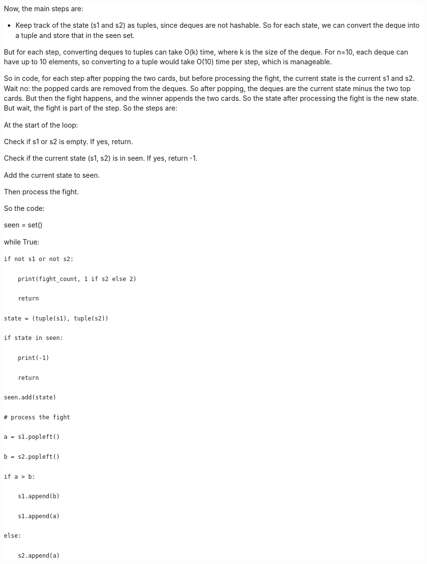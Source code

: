 Now, the main steps are:

- Keep track of the state (s1 and s2) as tuples, since deques are not hashable. So for each state, we can convert the deque into a tuple and store that in the seen set.

But for each step, converting deques to tuples can take O(k) time, where k is the size of the deque. For n=10, each deque can have up to 10 elements, so converting to a tuple would take O(10) time per step, which is manageable.

So in code, for each step after popping the two cards, but before processing the fight, the current state is the current s1 and s2. Wait no: the popped cards are removed from the deques. So after popping, the deques are the current state minus the two top cards. But then the fight happens, and the winner appends the two cards. So the state after processing the fight is the new state. But wait, the fight is part of the step. So the steps are:

At the start of the loop:

Check if s1 or s2 is empty. If yes, return.

Check if the current state (s1, s2) is in seen. If yes, return -1.

Add the current state to seen.

Then process the fight.

So the code:

seen = set()

while True:

    if not s1 or not s2:

        print(fight_count, 1 if s2 else 2)

        return

    state = (tuple(s1), tuple(s2))

    if state in seen:

        print(-1)

        return

    seen.add(state)

    # process the fight

    a = s1.popleft()

    b = s2.popleft()

    if a > b:

        s1.append(b)

        s1.append(a)

    else:

        s2.append(a)
